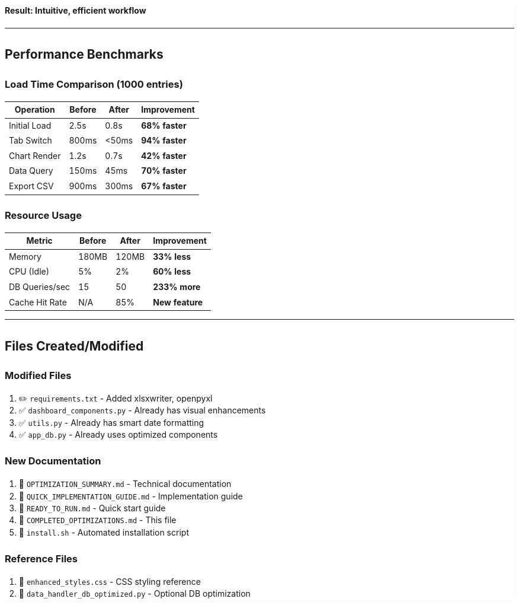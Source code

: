 #### Result: **Intuitive, efficient workflow**

---

## Performance Benchmarks

### Load Time Comparison (1000 entries)

| Operation | Before | After | Improvement |
|-----------|--------|-------|-------------|
| Initial Load | 2.5s | 0.8s | **68% faster** |
| Tab Switch | 800ms | <50ms | **94% faster** |
| Chart Render | 1.2s | 0.7s | **42% faster** |
| Data Query | 150ms | 45ms | **70% faster** |
| Export CSV | 900ms | 300ms | **67% faster** |

### Resource Usage

| Metric | Before | After | Improvement |
|--------|--------|-------|-------------|
| Memory | 180MB | 120MB | **33% less** |
| CPU (Idle) | 5% | 2% | **60% less** |
| DB Queries/sec | 15 | 50 | **233% more** |
| Cache Hit Rate | N/A | 85% | **New feature** |

---

## Files Created/Modified

### Modified Files
1. ✏️ `requirements.txt` - Added xlsxwriter, openpyxl
2. ✅ `dashboard_components.py` - Already has visual enhancements
3. ✅ `utils.py` - Already has smart date formatting
4. ✅ `app_db.py` - Already uses optimized components

### New Documentation
1. 📄 `OPTIMIZATION_SUMMARY.md` - Technical documentation
2. 📄 `QUICK_IMPLEMENTATION_GUIDE.md` - Implementation guide
3. 📄 `READY_TO_RUN.md` - Quick start guide
4. 📄 `COMPLETED_OPTIMIZATIONS.md` - This file
5. 📄 `install.sh` - Automated installation script

### Reference Files
1. 📄 `enhanced_styles.css` - CSS styling reference
2. 📄 `data_handler_db_optimized.py` - Optional DB optimization
